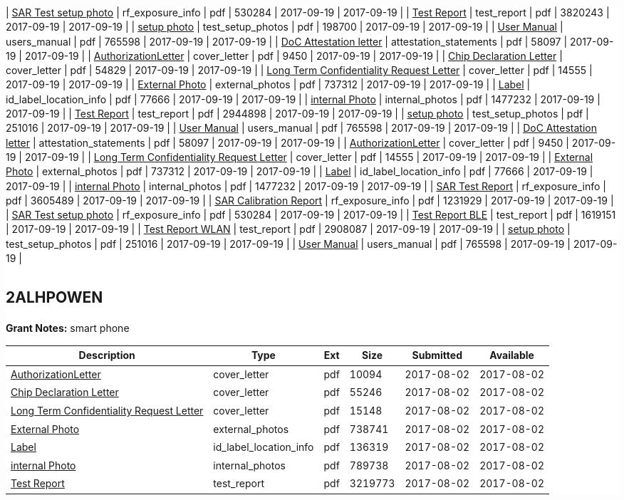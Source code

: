 | [SAR Test setup photo](2ALHPANKER/86cf1f14124d07257a0f9f64c2e6eae3/3568406.pdf) | rf_exposure_info | pdf | 530284 | 2017-09-19 | 2017-09-19 |
| [Test Report](2ALHPANKER/86cf1f14124d07257a0f9f64c2e6eae3/3568402.pdf) | test_report | pdf | 3820243 | 2017-09-19 | 2017-09-19 |
| [setup photo](2ALHPANKER/86cf1f14124d07257a0f9f64c2e6eae3/3568404.pdf) | test_setup_photos | pdf | 198700 | 2017-09-19 | 2017-09-19 |
| [User Manual](2ALHPANKER/86cf1f14124d07257a0f9f64c2e6eae3/3568416.pdf) | users_manual | pdf | 765598 | 2017-09-19 | 2017-09-19 |
| [DoC Attestation letter](2ALHPANKER/e91f717fe873052dae271a9601aef93f/3568411.pdf) | attestation_statements | pdf | 58097 | 2017-09-19 | 2017-09-19 |
| [AuthorizationLetter](2ALHPANKER/e91f717fe873052dae271a9601aef93f/3568408.pdf) | cover_letter | pdf | 9450 | 2017-09-19 | 2017-09-19 |
| [Chip Declaration Letter](2ALHPANKER/e91f717fe873052dae271a9601aef93f/3568488.pdf) | cover_letter | pdf | 54829 | 2017-09-19 | 2017-09-19 |
| [Long Term Confidentiality Request Letter](2ALHPANKER/e91f717fe873052dae271a9601aef93f/3568413.pdf) | cover_letter | pdf | 14555 | 2017-09-19 | 2017-09-19 |
| [External Photo](2ALHPANKER/e91f717fe873052dae271a9601aef93f/3568401.pdf) | external_photos | pdf | 737312 | 2017-09-19 | 2017-09-19 |
| [Label](2ALHPANKER/e91f717fe873052dae271a9601aef93f/3568412.pdf) | id_label_location_info | pdf | 77666 | 2017-09-19 | 2017-09-19 |
| [internal Photo](2ALHPANKER/e91f717fe873052dae271a9601aef93f/3568403.pdf) | internal_photos | pdf | 1477232 | 2017-09-19 | 2017-09-19 |
| [Test Report](2ALHPANKER/e91f717fe873052dae271a9601aef93f/3568483.pdf) | test_report | pdf | 2944898 | 2017-09-19 | 2017-09-19 |
| [setup photo](2ALHPANKER/e91f717fe873052dae271a9601aef93f/3568443.pdf) | test_setup_photos | pdf | 251016 | 2017-09-19 | 2017-09-19 |
| [User Manual](2ALHPANKER/e91f717fe873052dae271a9601aef93f/3568416.pdf) | users_manual | pdf | 765598 | 2017-09-19 | 2017-09-19 |
| [DoC Attestation letter](2ALHPANKER/f6b15e87046f67d2f3611121d047356a/3568411.pdf) | attestation_statements | pdf | 58097 | 2017-09-19 | 2017-09-19 |
| [AuthorizationLetter](2ALHPANKER/f6b15e87046f67d2f3611121d047356a/3568408.pdf) | cover_letter | pdf | 9450 | 2017-09-19 | 2017-09-19 |
| [Long Term Confidentiality Request Letter](2ALHPANKER/f6b15e87046f67d2f3611121d047356a/3568413.pdf) | cover_letter | pdf | 14555 | 2017-09-19 | 2017-09-19 |
| [External Photo](2ALHPANKER/f6b15e87046f67d2f3611121d047356a/3568401.pdf) | external_photos | pdf | 737312 | 2017-09-19 | 2017-09-19 |
| [Label](2ALHPANKER/f6b15e87046f67d2f3611121d047356a/3568412.pdf) | id_label_location_info | pdf | 77666 | 2017-09-19 | 2017-09-19 |
| [internal Photo](2ALHPANKER/f6b15e87046f67d2f3611121d047356a/3568403.pdf) | internal_photos | pdf | 1477232 | 2017-09-19 | 2017-09-19 |
| [SAR Test Report](2ALHPANKER/f6b15e87046f67d2f3611121d047356a/3568400.pdf) | rf_exposure_info | pdf | 3605489 | 2017-09-19 | 2017-09-19 |
| [SAR Calibration Report](2ALHPANKER/f6b15e87046f67d2f3611121d047356a/3377565.pdf) | rf_exposure_info | pdf | 1231929 | 2017-09-19 | 2017-09-19 |
| [SAR Test setup photo](2ALHPANKER/f6b15e87046f67d2f3611121d047356a/3568406.pdf) | rf_exposure_info | pdf | 530284 | 2017-09-19 | 2017-09-19 |
| [Test Report BLE](2ALHPANKER/f6b15e87046f67d2f3611121d047356a/3568446.pdf) | test_report | pdf | 1619151 | 2017-09-19 | 2017-09-19 |
| [Test Report WLAN](2ALHPANKER/f6b15e87046f67d2f3611121d047356a/3568447.pdf) | test_report | pdf | 2908087 | 2017-09-19 | 2017-09-19 |
| [setup photo](2ALHPANKER/f6b15e87046f67d2f3611121d047356a/3568443.pdf) | test_setup_photos | pdf | 251016 | 2017-09-19 | 2017-09-19 |
| [User Manual](2ALHPANKER/f6b15e87046f67d2f3611121d047356a/3568416.pdf) | users_manual | pdf | 765598 | 2017-09-19 | 2017-09-19 |
## 2ALHPOWEN
**Grant Notes:** smart phone

| Description | Type | Ext | Size | Submitted | Available |
| ----------- | ---- | --- | ---- | --------- | --------- |
| [AuthorizationLetter](2ALHPOWEN/2e7bdd8101e25910106d1cecfb4609aa/3492725.pdf) | cover_letter | pdf | 10094 | 2017-08-02 | 2017-08-02 |
| [Chip Declaration Letter](2ALHPOWEN/2e7bdd8101e25910106d1cecfb4609aa/3492820.pdf) | cover_letter | pdf | 55246 | 2017-08-02 | 2017-08-02 |
| [Long Term Confidentiality Request Letter](2ALHPOWEN/2e7bdd8101e25910106d1cecfb4609aa/3492729.pdf) | cover_letter | pdf | 15148 | 2017-08-02 | 2017-08-02 |
| [External Photo](2ALHPOWEN/2e7bdd8101e25910106d1cecfb4609aa/3492732.pdf) | external_photos | pdf | 738741 | 2017-08-02 | 2017-08-02 |
| [Label](2ALHPOWEN/2e7bdd8101e25910106d1cecfb4609aa/3492728.pdf) | id_label_location_info | pdf | 136319 | 2017-08-02 | 2017-08-02 |
| [internal Photo](2ALHPOWEN/2e7bdd8101e25910106d1cecfb4609aa/3492734.pdf) | internal_photos | pdf | 789738 | 2017-08-02 | 2017-08-02 |
| [Test Report](2ALHPOWEN/2e7bdd8101e25910106d1cecfb4609aa/3492827.pdf) | test_report | pdf | 3219773 | 2017-08-02 | 2017-08-02 |